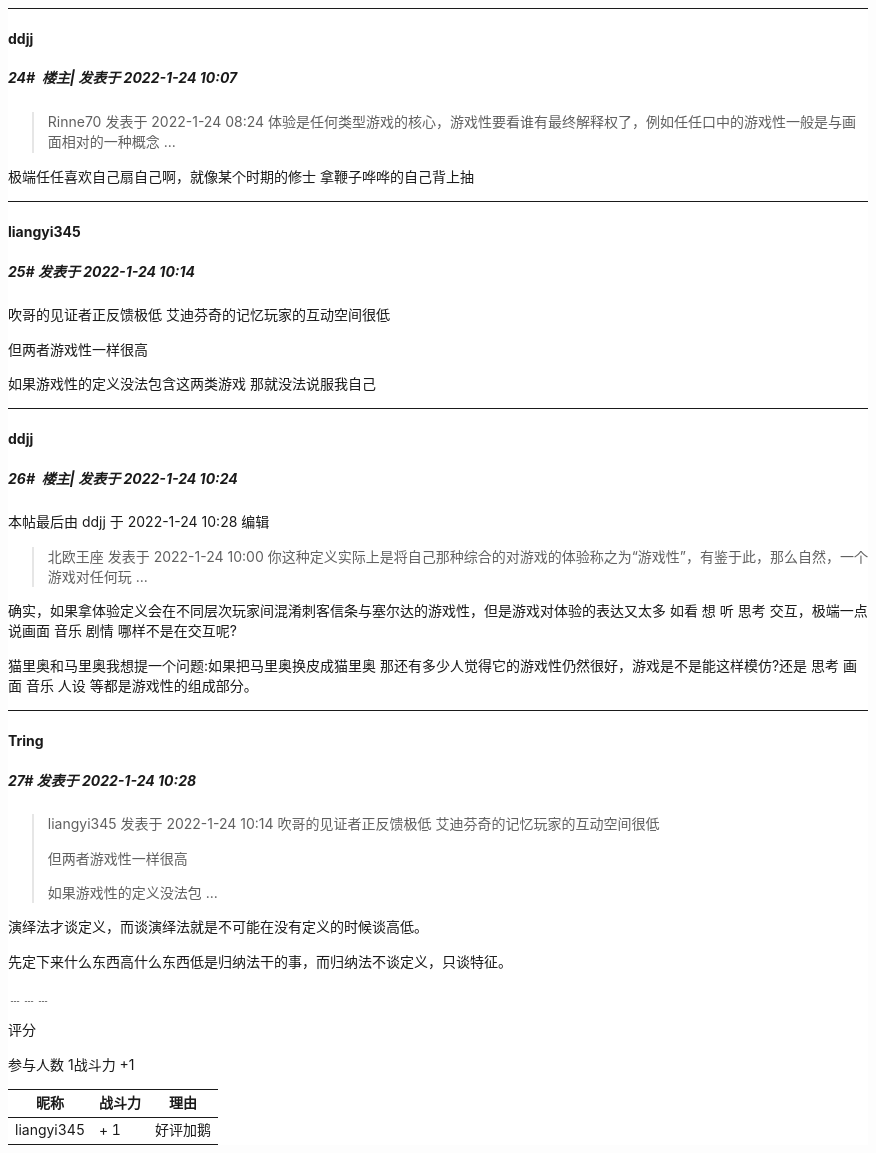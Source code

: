 *****

####  ddjj  
##### 24#         楼主| 发表于 2022-1-24 10:07

<blockquote>Rinne70 发表于 2022-1-24 08:24
体验是任何类型游戏的核心，游戏性要看谁有最终解释权了，例如任任口中的游戏性一般是与画面相对的一种概念 ...</blockquote>
极端任任喜欢自己扇自己啊，就像某个时期的修士 拿鞭子哗哗的自己背上抽

*****

####  liangyi345  
##### 25#       发表于 2022-1-24 10:14

吹哥的见证者正反馈极低 艾迪芬奇的记忆玩家的互动空间很低 

但两者游戏性一样很高

如果游戏性的定义没法包含这两类游戏 那就没法说服我自己

*****

####  ddjj  
##### 26#         楼主| 发表于 2022-1-24 10:24

 本帖最后由 ddjj 于 2022-1-24 10:28 编辑 
<blockquote>北欧王座 发表于 2022-1-24 10:00
你这种定义实际上是将自己那种综合的对游戏的体验称之为“游戏性”，有鉴于此，那么自然，一个游戏对任何玩 ...</blockquote>
确实，如果拿体验定义会在不同层次玩家间混淆刺客信条与塞尔达的游戏性，但是游戏对体验的表达又太多 如看 想 听 思考 交互，极端一点说画面 音乐 剧情 哪样不是在交互呢?

猫里奥和马里奥我想提一个问题:如果把马里奥换皮成猫里奥 那还有多少人觉得它的游戏性仍然很好，游戏是不是能这样模仿?还是 思考 画面 音乐 人设 等都是游戏性的组成部分。

*****

####  Tring  
##### 27#       发表于 2022-1-24 10:28

<blockquote>liangyi345 发表于 2022-1-24 10:14
吹哥的见证者正反馈极低 艾迪芬奇的记忆玩家的互动空间很低 

但两者游戏性一样很高

如果游戏性的定义没法包 ...</blockquote>
演绎法才谈定义，而谈演绎法就是不可能在没有定义的时候谈高低。

先定下来什么东西高什么东西低是归纳法干的事，而归纳法不谈定义，只谈特征。

﹍﹍﹍

评分

 参与人数 1战斗力 +1

|昵称|战斗力|理由|
|----|---|---|
| liangyi345| + 1|好评加鹅|
